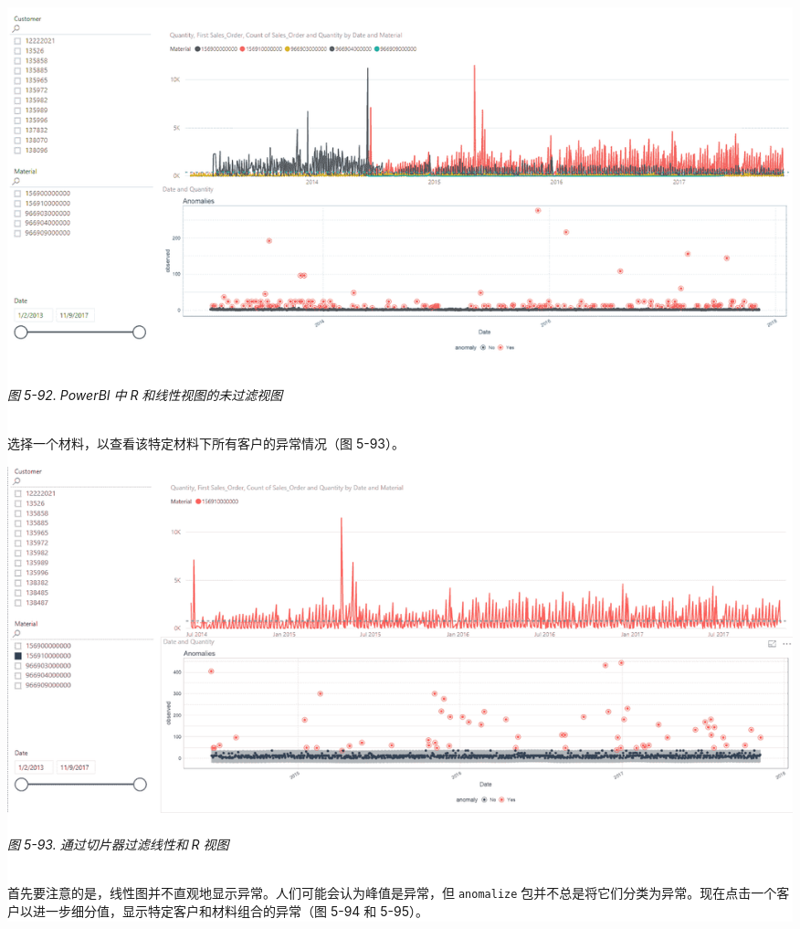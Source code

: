 ![PowerBI 中 R 和线性视图的未过滤视图](img/pdss_0592.png)

###### 图 5-92\. PowerBI 中 R 和线性视图的未过滤视图

选择一个材料，以查看该特定材料下所有客户的异常情况（图 5-93）。

![通过切片器过滤线性和 R 视图](img/pdss_0593.png)

###### 图 5-93\. 通过切片器过滤线性和 R 视图

首先要注意的是，线性图并不直观地显示异常。人们可能会认为峰值是异常，但 `anomalize` 包并不总是将它们分类为异常。现在点击一个客户以进一步细分值，显示特定客户和材料组合的异常（图 5-94 和 5-95）。
